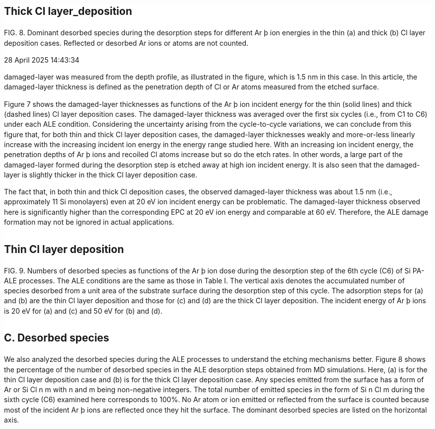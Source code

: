 

## Thick Cl layer\_deposition

FIG. 8. Dominant desorbed species during the desorption steps for different Ar þ ion energies in the thin (a) and thick (b) Cl layer deposition cases. Reflected or desorbed Ar ions or atoms are not counted.



28 April 2025 14:43:34



damaged-layer was measured from the depth profile, as illustrated in the figure, which is 1.5 nm in this case. In this article, the damaged-layer thickness is defined as the penetration depth of Cl or Ar atoms measured from the etched surface.

Figure 7 shows the damaged-layer thicknesses as functions of the Ar þ ion incident energy for the thin (solid lines) and thick (dashed lines) Cl layer deposition cases. The damaged-layer thickness was averaged over the first six cycles (i.e., from C1 to C6) under each ALE condition. Considering the uncertainty arising from the cycle-to-cycle variations, we can conclude from this figure that, for both thin and thick Cl layer deposition cases, the damaged-layer thicknesses weakly and more-or-less linearly increase with the increasing incident ion energy in the energy range studied here. With an increasing ion incident energy, the penetration depths of Ar þ ions and recoiled Cl atoms increase but so do the etch rates. In other words, a large part of the damaged-layer formed during the desorption step is etched away at high ion incident energy. It is also seen that the damaged-layer is slightly thicker in the thick Cl layer deposition case.

The fact that, in both thin and thick Cl deposition cases, the observed damaged-layer thickness was about 1.5 nm (i.e., approximately 11 Si monolayers) even at 20 eV ion incident energy can be problematic. The damaged-layer thickness observed here is significantly higher than the corresponding EPC at 20 eV ion energy and comparable at 60 eV. Therefore, the ALE damage formation may not be ignored in actual applications.

## Thin Cl layer deposition

FIG. 9. Numbers of desorbed species as functions of the Ar þ ion dose during the desorption step of the 6th cycle (C6) of Si PA-ALE processes. The ALE conditions are the same as those in Table I. The vertical axis denotes the accumulated number of species desorbed from a unit area of the substrate surface during the desorption step of this cycle. The adsorption steps for (a) and (b) are the thin Cl layer deposition and those for (c) and (d) are the thick Cl layer deposition. The incident energy of Ar þ ions is 20 eV for (a) and (c) and 50 eV for (b) and (d).





## C. Desorbed species

We also analyzed the desorbed species during the ALE processes to understand the etching mechanisms better. Figure 8 shows the percentage of the number of desorbed species in the ALE desorption steps obtained from MD simulations. Here, (a) is for the thin Cl layer deposition case and (b) is for the thick Cl layer deposition case. Any species emitted from the surface has a form of Ar or Si Cl n m with n and m being non-negative integers. The total number of emitted species in the form of Si n Cl m during the sixth cycle (C6) examined here corresponds to 100%. No Ar atom or ion emitted or reflected from the surface is counted because most of the incident Ar þ ions are reflected once they hit the surface. The dominant desorbed species are listed on the horizontal axis.
